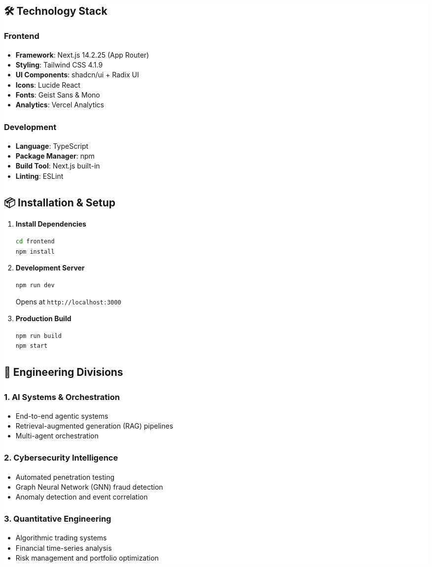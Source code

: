 ## 🛠️ Technology Stack

### Frontend
- **Framework**: Next.js 14.2.25 (App Router)
- **Styling**: Tailwind CSS 4.1.9
- **UI Components**: shadcn/ui + Radix UI
- **Icons**: Lucide React
- **Fonts**: Geist Sans & Mono
- **Analytics**: Vercel Analytics

### Development
- **Language**: TypeScript
- **Package Manager**: npm
- **Build Tool**: Next.js built-in
- **Linting**: ESLint

## 📦 Installation & Setup

1. **Install Dependencies**
   ```bash
   cd frontend
   npm install
   ```

2. **Development Server**
   ```bash
   npm run dev
   ```
   Opens at `http://localhost:3000`

3. **Production Build**
   ```bash
   npm run build
   npm start
   ```

## 🎯 Engineering Divisions

### 1. AI Systems & Orchestration
- End-to-end agentic systems
- Retrieval-augmented generation (RAG) pipelines
- Multi-agent orchestration

### 2. Cybersecurity Intelligence
- Automated penetration testing
- Graph Neural Network (GNN) fraud detection
- Anomaly detection and event correlation

### 3. Quantitative Engineering
- Algorithmic trading systems
- Financial time-series analysis
- Risk management and portfolio optimization
